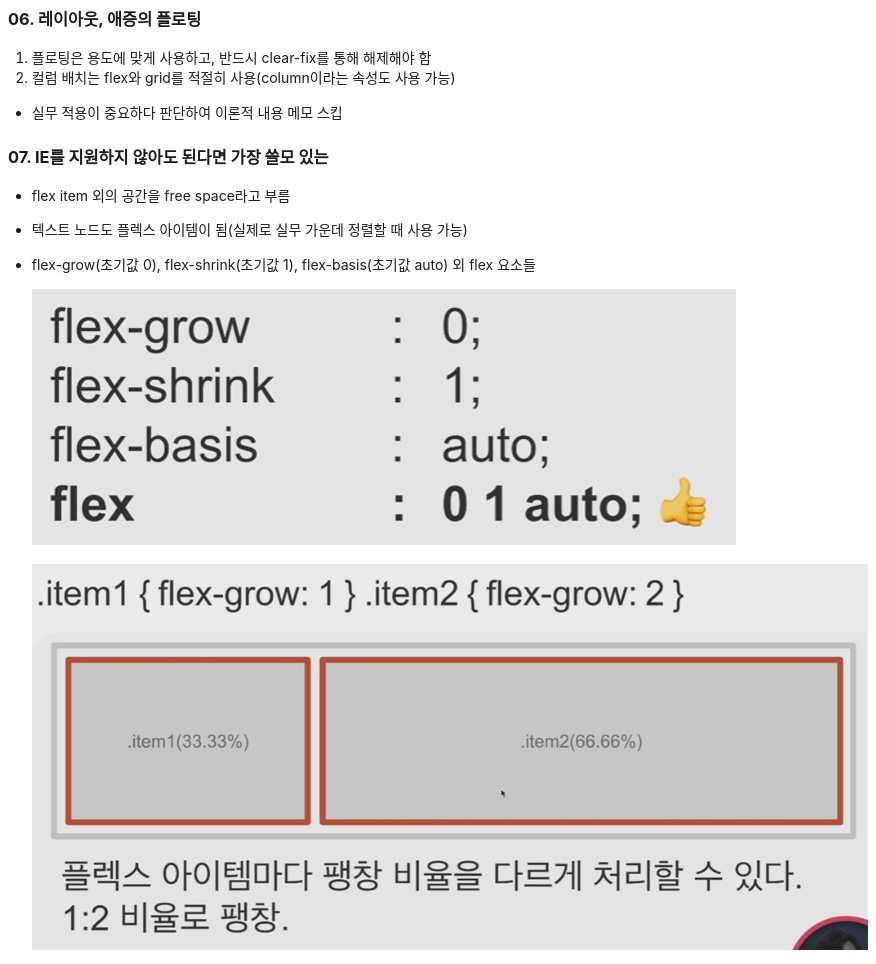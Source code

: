 ### 06. 레이아웃, 애증의 플로팅

1. 플로팅은 용도에 맞게  사용하고, 반드시 clear-fix를 통해 해제해야 함
2. 컬럼 배치는 flex와 grid를 적절히 사용(column이라는 속성도 사용 가능)
- 실무 적용이 중요하다 판단하여 이론적 내용 메모 스킵

### 07. IE를 지원하지 않아도 된다면 가장 쓸모 있는

- flex item 외의 공간을 free space라고 부름
- 텍스트 노드도 플렉스 아이템이 됨(실제로 실무 가운데 정렬할 때 사용 가능)
- flex-grow(초기값 0), flex-shrink(초기값 1), flex-basis(초기값 auto) 외 flex 요소들
    
    ![Untitled](../assets/7b88b080592a.png)
    
    ![Untitled](../assets/0502e05a04f2.png)
    
